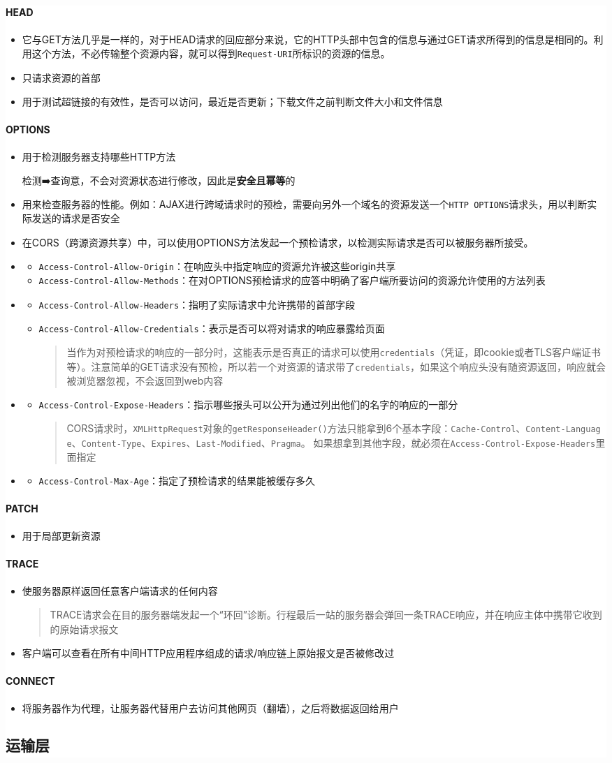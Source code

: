 

#### HEAD

- 它与GET方法几乎是一样的，对于HEAD请求的回应部分来说，它的HTTP头部中包含的信息与通过GET请求所得到的信息是相同的。利用这个方法，不必传输整个资源内容，就可以得到`Request-URI`所标识的资源的信息。
- 只请求资源的首部

- 用于测试超链接的有效性，是否可以访问，最近是否更新；下载文件之前判断文件大小和文件信息



#### OPTIONS

- 用于检测服务器支持哪些HTTP方法

  检测➡️查询意，不会对资源状态进行修改，因此是**安全且幂等**的

- 用来检查服务器的性能。例如：AJAX进行跨域请求时的预检，需要向另外一个域名的资源发送一个`HTTP OPTIONS`请求头，用以判断实际发送的请求是否安全

- 在CORS（跨源资源共享）中，可以使用OPTIONS方法发起一个预检请求，以检测实际请求是否可以被服务器所接受。

- - `Access-Control-Allow-Origin`：在响应头中指定响应的资源允许被这些origin共享
  - `Access-Control-Allow-Methods`：在对OPTIONS预检请求的应答中明确了客户端所要访问的资源允许使用的方法列表

- - `Access-Control-Allow-Headers`：指明了实际请求中允许携带的首部字段

  - `Access-Control-Allow-Credentials`：表示是否可以将对请求的响应暴露给页面

    > 当作为对预检请求的响应的一部分时，这能表示是否真正的请求可以使用`credentials`（凭证，即cookie或者TLS客户端证书等）。注意简单的GET请求没有预检，所以若一个对资源的请求带了`credentials`，如果这个响应头没有随资源返回，响应就会被浏览器忽视，不会返回到web内容

- - `Access-Control-Expose-Headers`：指示哪些报头可以公开为通过列出他们的名字的响应的一部分

    > CORS请求时，`XMLHttpRequest`对象的`getResponseHeader()`方法只能拿到6个基本字段：`Cache-Control`、`Content-Language`、`Content-Type`、`Expires`、`Last-Modified`、`Pragma`。 如果想拿到其他字段，就必须在`Access-Control-Expose-Headers`里面指定

- - `Access-Control-Max-Age`：指定了预检请求的结果能被缓存多久



#### PATCH

- 用于局部更新资源



#### TRACE

- 使服务器原样返回任意客户端请求的任何内容

  > TRACE请求会在目的服务器端发起一个“环回”诊断。行程最后一站的服务器会弹回一条TRACE响应，并在响应主体中携带它收到的原始请求报文

- 客户端可以查看在所有中间HTTP应用程序组成的请求/响应链上原始报文是否被修改过



#### CONNECT

- 将服务器作为代理，让服务器代替用户去访问其他网页（翻墙），之后将数据返回给用户



## 运输层
